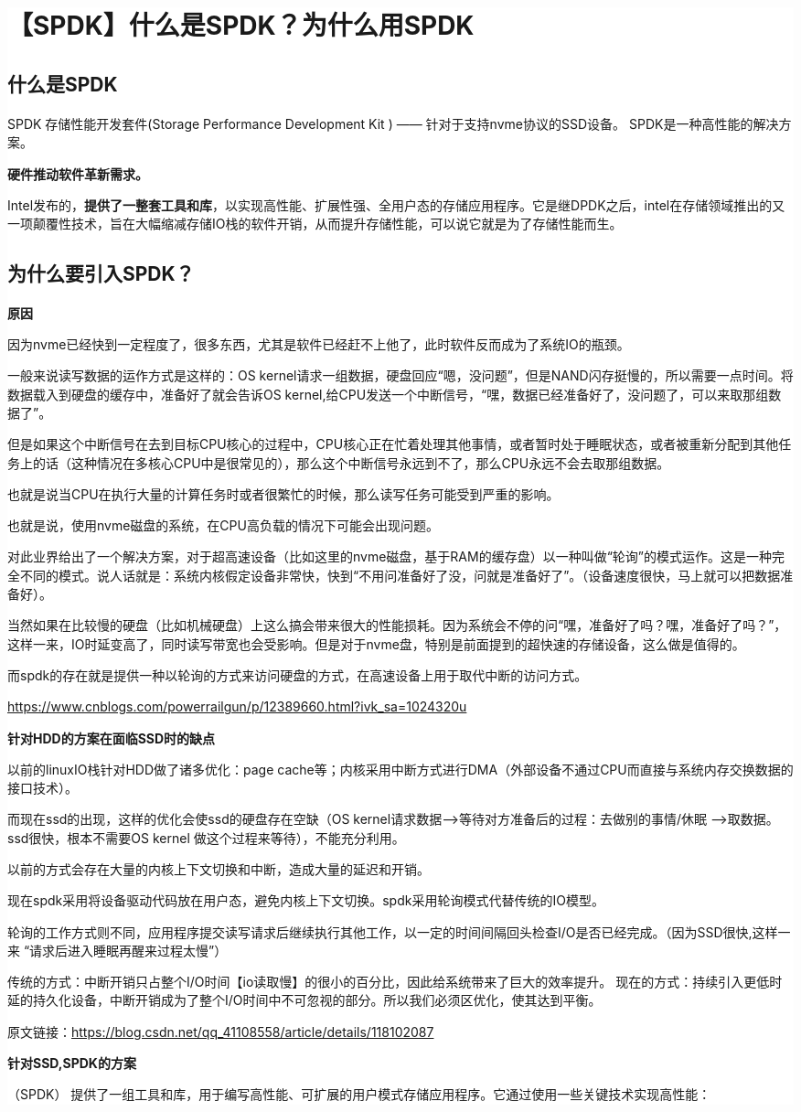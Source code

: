 # 【SPDK】什么是SPDK？为什么用SPDK

## 什么是SPDK

SPDK 存储性能开发套件(Storage Performance Development Kit ) —— 针对于支持nvme协议的SSD设备。 SPDK是一种高性能的解决方案。

**硬件推动软件革新需求。**

Intel发布的，**提供了一整套工具和库**，以实现高性能、扩展性强、全用户态的存储应用程序。它是继DPDK之后，intel在存储领域推出的又一项颠覆性技术，旨在大幅缩减存储IO栈的软件开销，从而提升存储性能，可以说它就是为了存储性能而生。

## 为什么要引入SPDK？

**原因**

因为nvme已经快到一定程度了，很多东西，尤其是软件已经赶不上他了，此时软件反而成为了系统IO的瓶颈。

一般来说读写数据的运作方式是这样的：OS kernel请求一组数据，硬盘回应“嗯，没问题”，但是NAND闪存挺慢的，所以需要一点时间。将数据载入到硬盘的缓存中，准备好了就会告诉OS kernel,给CPU发送一个中断信号，“嘿，数据已经准备好了，没问题了，可以来取那组数据了”。

但是如果这个中断信号在去到目标CPU核心的过程中，CPU核心正在忙着处理其他事情，或者暂时处于睡眠状态，或者被重新分配到其他任务上的话（这种情况在多核心CPU中是很常见的），那么这个中断信号永远到不了，那么CPU永远不会去取那组数据。

也就是说当CPU在执行大量的计算任务时或者很繁忙的时候，那么读写任务可能受到严重的影响。

也就是说，使用nvme磁盘的系统，在CPU高负载的情况下可能会出现问题。

对此业界给出了一个解决方案，对于超高速设备（比如这里的nvme磁盘，基于RAM的缓存盘）以一种叫做“轮询”的模式运作。这是一种完全不同的模式。说人话就是：系统内核假定设备非常快，快到“不用问准备好了没，问就是准备好了”。（设备速度很快，马上就可以把数据准备好）。

当然如果在比较慢的硬盘（比如机械硬盘）上这么搞会带来很大的性能损耗。因为系统会不停的问“嘿，准备好了吗？嘿，准备好了吗？”，这样一来，IO时延变高了，同时读写带宽也会受影响。但是对于nvme盘，特别是前面提到的超快速的存储设备，这么做是值得的。

而spdk的存在就是提供一种以轮询的方式来访问硬盘的方式，在高速设备上用于取代中断的访问方式。

https://www.cnblogs.com/powerrailgun/p/12389660.html?ivk_sa=1024320u

**针对HDD的方案在面临SSD时的缺点**

以前的linuxIO栈针对HDD做了诸多优化：page cache等；内核采用中断方式进行DMA（外部设备不通过CPU而直接与系统内存交换数据的接口技术）。

而现在ssd的出现，这样的优化会使ssd的硬盘存在空缺（OS kernel请求数据-->等待对方准备后的过程：去做别的事情/休眠 -->取数据。ssd很快，根本不需要OS kernel 做这个过程来等待），不能充分利用。

以前的方式会存在大量的内核上下文切换和中断，造成大量的延迟和开销。

现在spdk采用将设备驱动代码放在用户态，避免内核上下文切换。spdk采用轮询模式代替传统的IO模型。

轮询的工作方式则不同，应用程序提交读写请求后继续执行其他工作，以一定的时间间隔回头检查I/O是否已经完成。（因为SSD很快,这样一来 “请求后进入睡眠再醒来过程太慢”）

传统的方式：中断开销只占整个I/O时间【io读取慢】的很小的百分比，因此给系统带来了巨大的效率提升。
现在的方式：持续引入更低时延的持久化设备，中断开销成为了整个I/O时间中不可忽视的部分。所以我们必须区优化，使其达到平衡。

原文链接：https://blog.csdn.net/qq_41108558/article/details/118102087

**针对SSD,SPDK的方案**

（SPDK） 提供了一组工具和库，用于编写高性能、可扩展的用户模式存储应用程序。它通过使用一些关键技术实现高性能：
